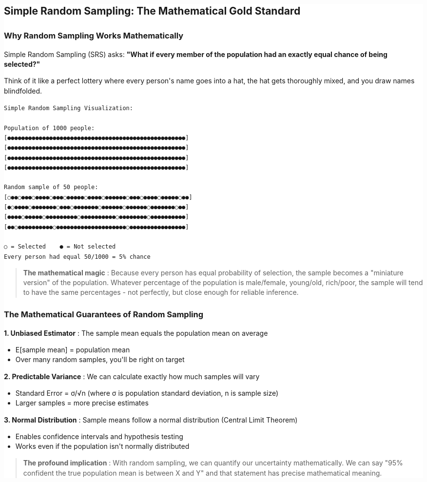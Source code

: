 ## Simple Random Sampling: The Mathematical Gold Standard

### Why Random Sampling Works Mathematically

Simple Random Sampling (SRS) asks: **"What if every member of the population had an exactly equal chance of being selected?"**

Think of it like a perfect lottery where every person's name goes into a hat, the hat gets thoroughly mixed, and you draw names blindfolded.

```
Simple Random Sampling Visualization:

Population of 1000 people:
[●●●●●●●●●●●●●●●●●●●●●●●●●●●●●●●●●●●●●●●●●●●●●●●●●●●]
[●●●●●●●●●●●●●●●●●●●●●●●●●●●●●●●●●●●●●●●●●●●●●●●●●●●]
[●●●●●●●●●●●●●●●●●●●●●●●●●●●●●●●●●●●●●●●●●●●●●●●●●●●]
[●●●●●●●●●●●●●●●●●●●●●●●●●●●●●●●●●●●●●●●●●●●●●●●●●●●]

Random sample of 50 people:
[○●●○●●●○●●●●○●●●○●●●●●○●●●●○●●●●●●○●●●○●●●●○●●●●●○●●]
[●○●●●●○●●●●●●●○●●●○●●●●●●●○●●●●●●○●●●●●●○●●●●●●●○●●]
[●●●●○●●●●●○●●●●●●●●●○●●●●●●●●●●○●●●●●●●●○●●●●●●●●●●]
[●●○●●●●●●●●●●○●●●●●●●●●●●●●●●●●●●●○●●●●●●●●●●●●●●●●]

○ = Selected    ● = Not selected
Every person had equal 50/1000 = 5% chance
```

> **The mathematical magic** : Because every person has equal probability of selection, the sample becomes a "miniature version" of the population. Whatever percentage of the population is male/female, young/old, rich/poor, the sample will tend to have the same percentages - not perfectly, but close enough for reliable inference.

### The Mathematical Guarantees of Random Sampling

 **1. Unbiased Estimator** : The sample mean equals the population mean on average

* E[sample mean] = population mean
* Over many random samples, you'll be right on target

 **2. Predictable Variance** : We can calculate exactly how much samples will vary

* Standard Error = σ/√n (where σ is population standard deviation, n is sample size)
* Larger samples = more precise estimates

 **3. Normal Distribution** : Sample means follow a normal distribution (Central Limit Theorem)

* Enables confidence intervals and hypothesis testing
* Works even if the population isn't normally distributed

> **The profound implication** : With random sampling, we can quantify our uncertainty mathematically. We can say "95% confident the true population mean is between X and Y" and that statement has precise mathematical meaning.
